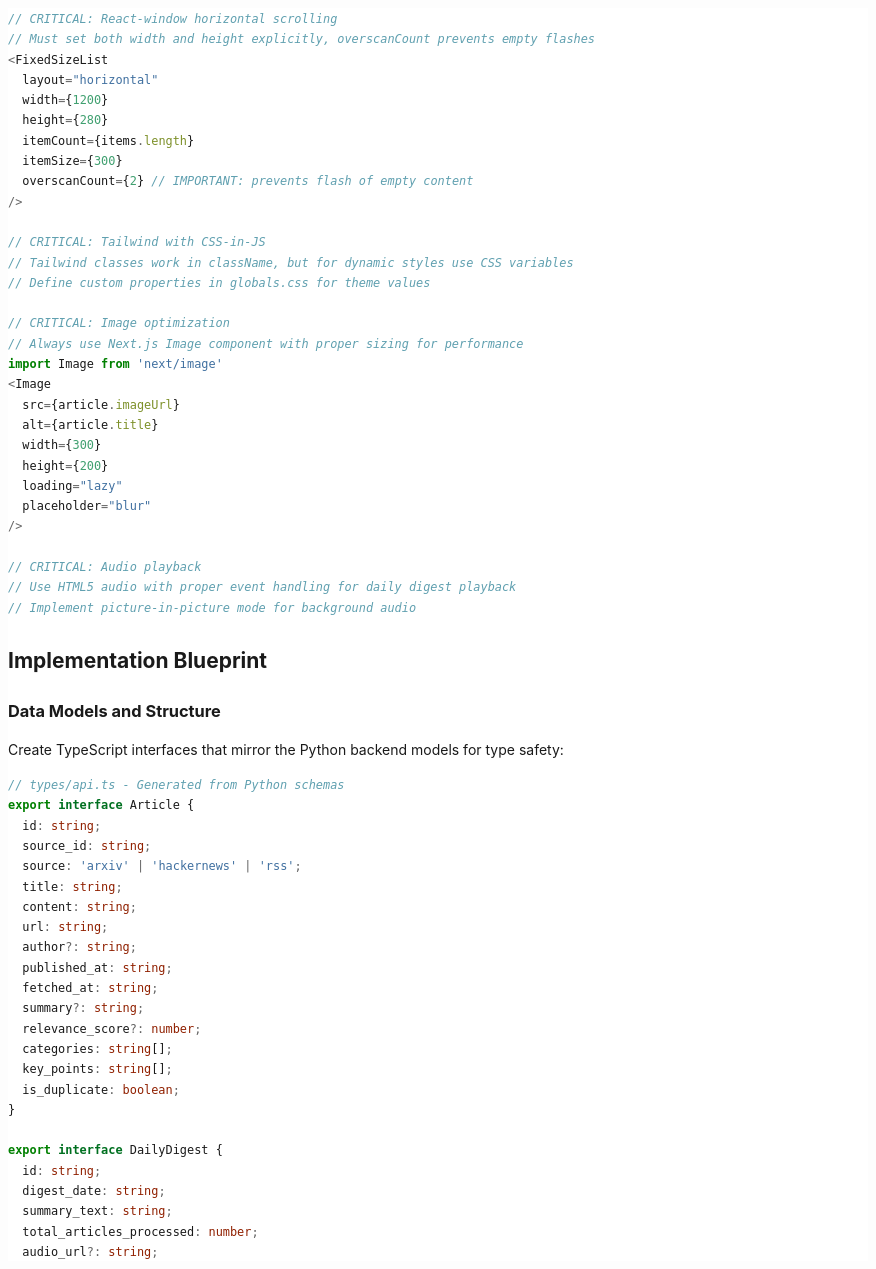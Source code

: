 ```typescript
// CRITICAL: React-window horizontal scrolling
// Must set both width and height explicitly, overscanCount prevents empty flashes
<FixedSizeList
  layout="horizontal"
  width={1200}
  height={280}
  itemCount={items.length}
  itemSize={300}
  overscanCount={2} // IMPORTANT: prevents flash of empty content
/>

// CRITICAL: Tailwind with CSS-in-JS
// Tailwind classes work in className, but for dynamic styles use CSS variables
// Define custom properties in globals.css for theme values

// CRITICAL: Image optimization
// Always use Next.js Image component with proper sizing for performance
import Image from 'next/image'
<Image 
  src={article.imageUrl} 
  alt={article.title}
  width={300} 
  height={200}
  loading="lazy"
  placeholder="blur"
/>

// CRITICAL: Audio playback
// Use HTML5 audio with proper event handling for daily digest playback
// Implement picture-in-picture mode for background audio
```

## Implementation Blueprint

### Data Models and Structure

Create TypeScript interfaces that mirror the Python backend models for type safety:

```typescript
// types/api.ts - Generated from Python schemas
export interface Article {
  id: string;
  source_id: string;
  source: 'arxiv' | 'hackernews' | 'rss';
  title: string;
  content: string;
  url: string;
  author?: string;
  published_at: string;
  fetched_at: string;
  summary?: string;
  relevance_score?: number;
  categories: string[];
  key_points: string[];
  is_duplicate: boolean;
}

export interface DailyDigest {
  id: string;
  digest_date: string;
  summary_text: string;
  total_articles_processed: number;
  audio_url?: string;
```